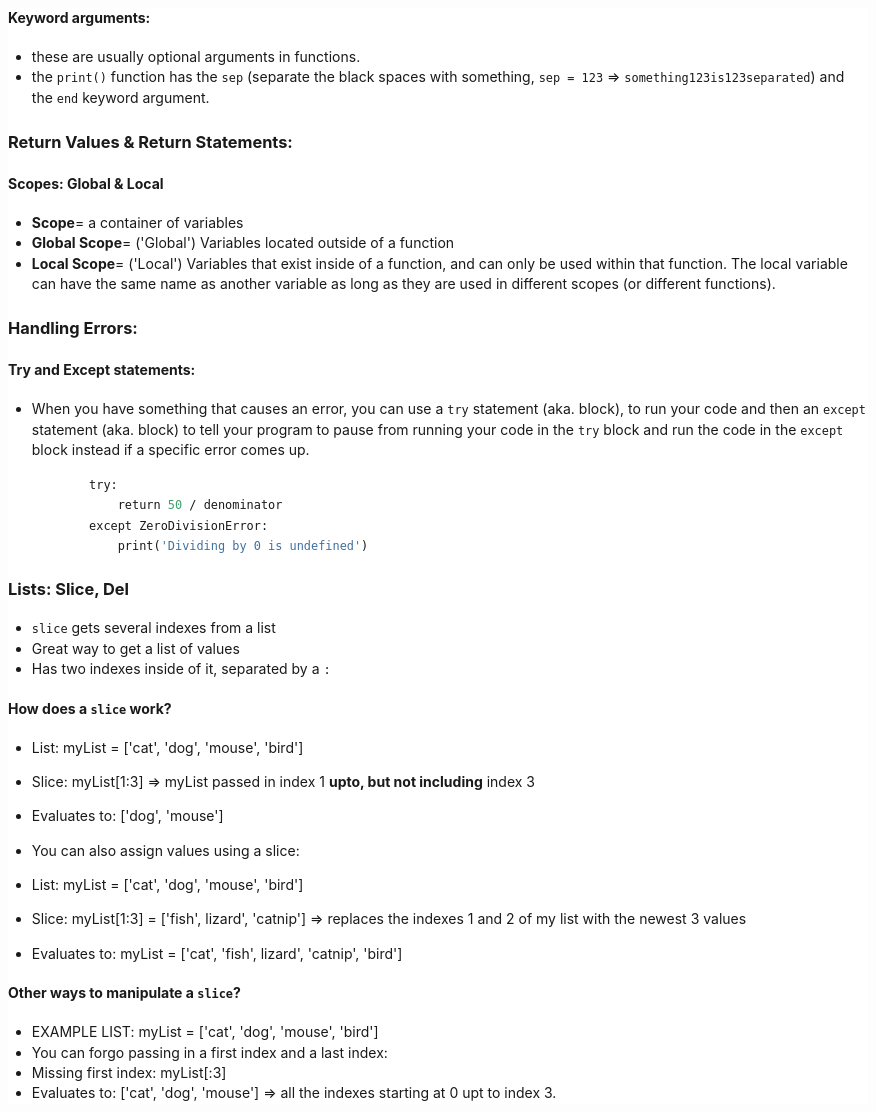 #### Keyword arguments:

- these are usually optional arguments in functions.
- the `print()` function has the `sep` (separate the black spaces with something, `sep = 123` => `something123is123separated`) and the `end` keyword argument.

### Return Values & Return Statements:

#### Scopes: Global & Local

- **Scope**= a container of variables
- **Global Scope**= ('Global') Variables located outside of a function
- **Local Scope**= ('Local') Variables that exist inside of a function, and can only be used within that function. The local variable can have the same name as another variable as long as they are used in different scopes (or different functions).

### Handling Errors:

#### Try and Except statements:

- When you have something that causes an error, you can use a `try` statement (aka. block), to run your code and then an `except` statement (aka. block) to tell your program to pause from running your code in the `try` block and run the code in the `except` block instead if a specific error comes up.

  ```def divide50by(denominator):
          try:
              return 50 / denominator
          except ZeroDivisionError:
              print('Dividing by 0 is undefined')
  ```

### Lists: Slice, Del

- `slice` gets several indexes from a list
- Great way to get a list of values
- Has two indexes inside of it, separated by a `:`

#### How does a `slice` work?

- List: myList = ['cat', 'dog', 'mouse', 'bird']
- Slice: myList[1:3] => myList passed in index 1 **upto, but not including** index 3
- Evaluates to: ['dog', 'mouse']

- You can also assign values using a slice:
- List: myList = ['cat', 'dog', 'mouse', 'bird']
- Slice: myList[1:3] = ['fish', lizard', 'catnip'] => replaces the indexes 1 and 2 of my list with the newest 3 values
- Evaluates to: myList = ['cat', 'fish', lizard', 'catnip', 'bird']

#### Other ways to manipulate a `slice`?

- EXAMPLE LIST: myList = ['cat', 'dog', 'mouse', 'bird']
- You can forgo passing in a first index and a last index:
- Missing first index: myList[:3]
- Evaluates to: ['cat', 'dog', 'mouse'] => all the indexes starting at 0 upt to index 3.
